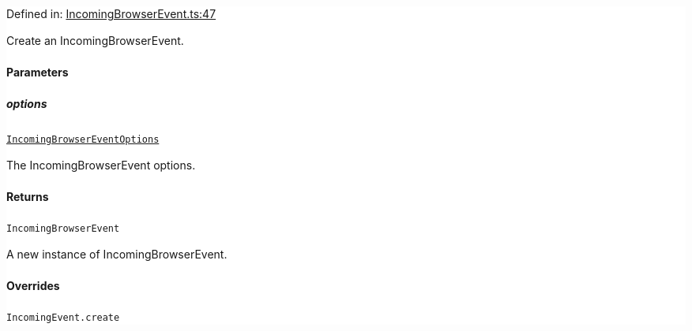 Defined in: [IncomingBrowserEvent.ts:47](https://github.com/stonemjs/browser-core/blob/361f0c0c27ded9b8e26c081642a73881c7a22507/src/IncomingBrowserEvent.ts#L47)

Create an IncomingBrowserEvent.

#### Parameters

##### options

[`IncomingBrowserEventOptions`](../interfaces/IncomingBrowserEventOptions.md)

The IncomingBrowserEvent options.

#### Returns

`IncomingBrowserEvent`

A new instance of IncomingBrowserEvent.

#### Overrides

`IncomingEvent.create`

